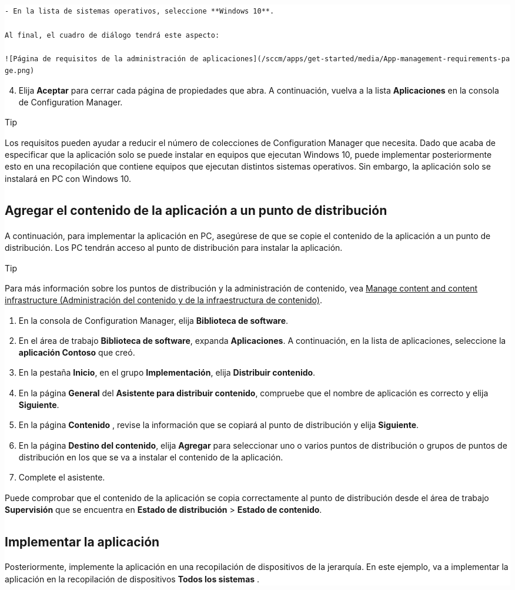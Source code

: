     - En la lista de sistemas operativos, seleccione **Windows 10**.  

    Al final, el cuadro de diálogo tendrá este aspecto:  

    ![Página de requisitos de la administración de aplicaciones](/sccm/apps/get-started/media/App-management-requirements-page.png)  

4. Elija **Aceptar** para cerrar cada página de propiedades que abra. A continuación, vuelva a la lista **Aplicaciones** en la consola de Configuration Manager.  

> [!TIP]  
> Los requisitos pueden ayudar a reducir el número de colecciones de Configuration Manager que necesita. Dado que acaba de especificar que la aplicación solo se puede instalar en equipos que ejecutan Windows 10, puede implementar posteriormente esto en una recopilación que contiene equipos que ejecutan distintos sistemas operativos. Sin embargo, la aplicación solo se instalará en PC con Windows 10.

## <a name="add-the-application-content-to-a-distribution-point"></a>Agregar el contenido de la aplicación a un punto de distribución  

A continuación, para implementar la aplicación en PC, asegúrese de que se copie el contenido de la aplicación a un punto de distribución. Los PC tendrán acceso al punto de distribución para instalar la aplicación.  

> [!TIP]  
> Para más información sobre los puntos de distribución y la administración de contenido, vea [Manage content and content infrastructure (Administración del contenido y de la infraestructura de contenido)](../../core/servers/deploy/configure/manage-content-and-content-infrastructure.md).

1. En la consola de Configuration Manager, elija **Biblioteca de software**.  

2. En el área de trabajo **Biblioteca de software**, expanda **Aplicaciones**. A continuación, en la lista de aplicaciones, seleccione la **aplicación Contoso** que creó.  

3. En la pestaña **Inicio**, en el grupo **Implementación**, elija **Distribuir contenido**.  

4. En la página **General** del **Asistente para distribuir contenido**, compruebe que el nombre de aplicación es correcto y elija **Siguiente**.  

5. En la página **Contenido** , revise la información que se copiará al punto de distribución y elija **Siguiente**.  

6. En la página **Destino del contenido**, elija **Agregar** para seleccionar uno o varios puntos de distribución o grupos de puntos de distribución en los que se va a instalar el contenido de la aplicación.  

7. Complete el asistente.  

Puede comprobar que el contenido de la aplicación se copia correctamente al punto de distribución desde el área de trabajo **Supervisión** que se encuentra en **Estado de distribución** > **Estado de contenido**.  

## <a name="deploy-the-application"></a>Implementar la aplicación  

Posteriormente, implemente la aplicación en una recopilación de dispositivos de la jerarquía. En este ejemplo, va a implementar la aplicación en la recopilación de dispositivos **Todos los sistemas** .  
